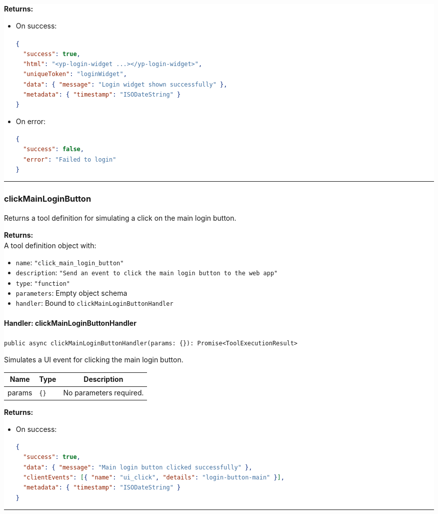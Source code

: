 **Returns:**  
- On success:
    ```json
    {
      "success": true,
      "html": "<yp-login-widget ...></yp-login-widget>",
      "uniqueToken": "loginWidget",
      "data": { "message": "Login widget shown successfully" },
      "metadata": { "timestamp": "ISODateString" }
    }
    ```
- On error:
    ```json
    {
      "success": false,
      "error": "Failed to login"
    }
    ```

---

### clickMainLoginButton

Returns a tool definition for simulating a click on the main login button.

**Returns:**  
A tool definition object with:
- `name`: `"click_main_login_button"`
- `description`: `"Send an event to click the main login button to the web app"`
- `type`: `"function"`
- `parameters`: Empty object schema
- `handler`: Bound to `clickMainLoginButtonHandler`

#### Handler: clickMainLoginButtonHandler

`public async clickMainLoginButtonHandler(params: {}): Promise<ToolExecutionResult>`

Simulates a UI event for clicking the main login button.

| Name   | Type | Description                |
|--------|------|----------------------------|
| params | `{}` | No parameters required.    |

**Returns:**  
- On success:
    ```json
    {
      "success": true,
      "data": { "message": "Main login button clicked successfully" },
      "clientEvents": [{ "name": "ui_click", "details": "login-button-main" }],
      "metadata": { "timestamp": "ISODateString" }
    }
    ```

---